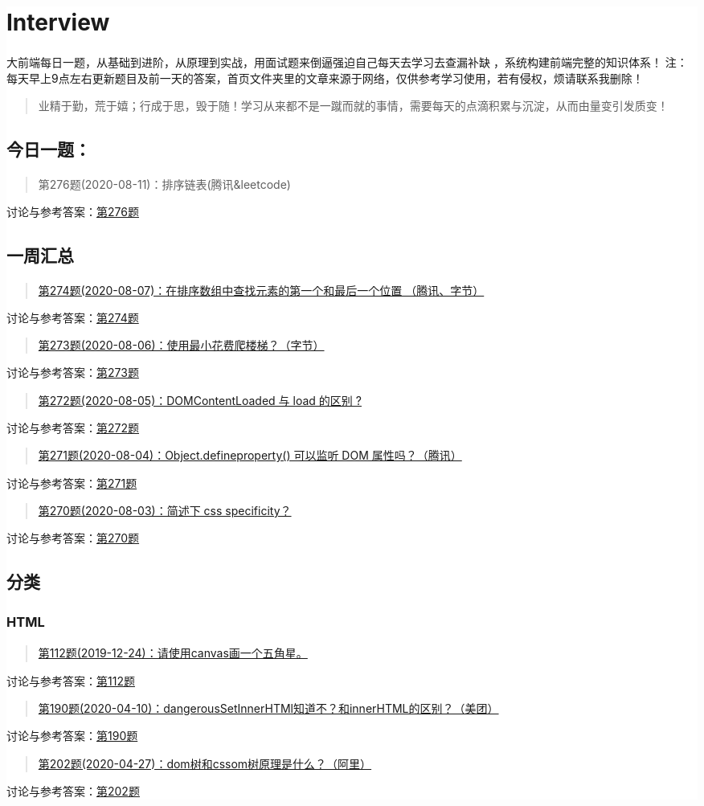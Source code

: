 # Interview
大前端每日一题，从基础到进阶，从原理到实战，用面试题来倒逼强迫自己每天去学习去查漏补缺
，系统构建前端完整的知识体系！
注：每天早上9点左右更新题目及前一天的答案，首页文件夹里的文章来源于网络，仅供参考学习使用，若有侵权，烦请联系我删除！

> 业精于勤，荒于嬉；行成于思，毁于随！学习从来都不是一蹴而就的事情，需要每天的点滴积累与沉淀，从而由量变引发质变！
## 今日一题：  

> 第276题(2020-08-11)：排序链表(腾讯&leetcode)

讨论与参考答案：[第276题](https://github.com/qappleh/Web-Daily-Question/issues/279)  


## 一周汇总
>[第274题(2020-08-07)：在排序数组中查找元素的第一个和最后一个位置 （腾讯、字节）](https://github.com/qappleh/Web-Daily-Question/issues/277)

讨论与参考答案：[第274题](https://github.com/qappleh/Web-Daily-Question/issues/277)

>[第273题(2020-08-06)：使用最小花费爬楼梯？（字节）](https://github.com/qappleh/Web-Daily-Question/issues/276)

讨论与参考答案：[第273题](https://github.com/qappleh/Web-Daily-Question/issues/276)

>[第272题(2020-08-05)：DOMContentLoaded 与 load 的区别 ?](https://github.com/qappleh/Web-Daily-Question/issues/275)

讨论与参考答案：[第272题](https://github.com/qappleh/Web-Daily-Question/issues/275)

>[第271题(2020-08-04)：Object.defineproperty() 可以监听 DOM 属性吗？（腾讯）](https://github.com/qappleh/Web-Daily-Question/issues/274)

讨论与参考答案：[第271题](https://github.com/qappleh/Web-Daily-Question/issues/274)

>[第270题(2020-08-03)：简述下 css specificity？](https://github.com/qappleh/Web-Daily-Question/issues/273)

讨论与参考答案：[第270题](https://github.com/qappleh/Web-Daily-Question/issues/273)

## 分类  

### HTML

>[第112题(2019-12-24)：请使用canvas画一个五角星。](https://github.com/qappleh/Web-Daily-Question/issues/114)

讨论与参考答案：[第112题](https://github.com/qappleh/Web-Daily-Question/issues/114)


>[第190题(2020-04-10)：dangerousSetInnerHTMl知道不？和innerHTML的区别？（美团）](https://github.com/qappleh/Web-Daily-Question/issues/192)

讨论与参考答案：[第190题](https://github.com/qappleh/Web-Daily-Question/issues/192)


>[第202题(2020-04-27)：dom树和cssom树原理是什么？（阿里）](https://github.com/qappleh/Web-Daily-Question/issues/204)

讨论与参考答案：[第202题](https://github.com/qappleh/Web-Daily-Question/issues/204)
